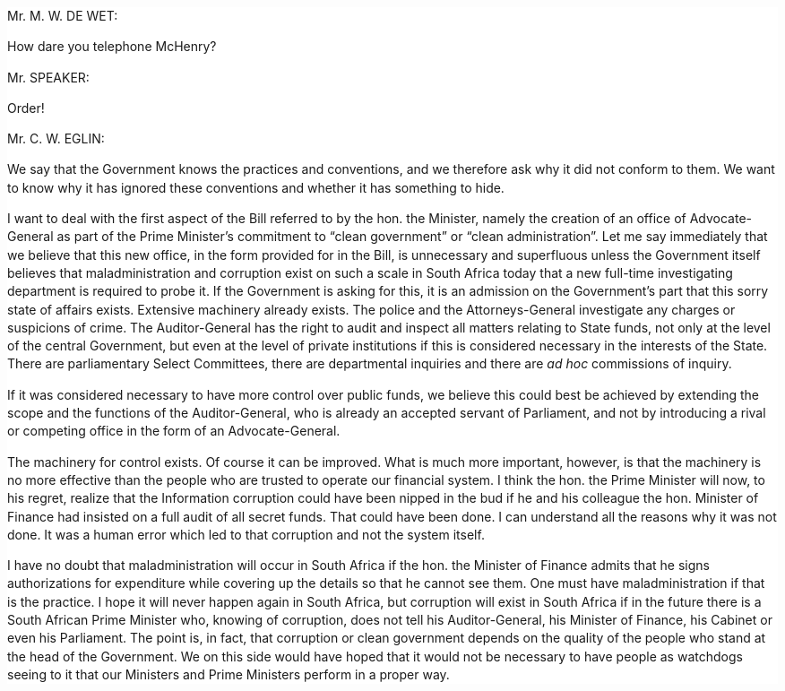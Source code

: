 </speech>

<speech by="#de_wet">

<from>Mr. <person refersTo="hansard_za">M. W. DE WET</person>:</from>

<p>How dare you telephone McHenry?</p>

</speech>

<speech by="#speaker">

<from>Mr. <person refersTo="hansard_za">SPEAKER</person>:</from>

<p>Order!</p>

</speech>

<speech by="#eglin">

<from>Mr. <person refersTo="hansard_za">C. W. EGLIN</person>:</from>

<p>We say that the Government knows the practices and conventions, and we therefore ask why it did not conform to them. We want to know why it has ignored these conventions and whether it has something to hide.</p>

<p>I want to deal with the first aspect of the Bill referred to by the hon. the Minister, namely the creation of an office of Advocate-General as part of the Prime Minister&#x2019;s commitment to &#x201C;clean government&#x201D; or &#x201C;clean administration&#x201D;. Let me say immediately that we believe that this new office, in the form provided for in the Bill, is unnecessary and superfluous unless the Government itself believes that maladministration and corruption exist on such a scale in South Africa today that a new full-time investigating department is required to probe it. If the Government is asking for this, it is an admission on the Government&#x2019;s part that this sorry state of affairs exists. Extensive machinery already exists. The police and the Attorneys-General investigate any charges or <span class="col_7021-7022" refersTo="page_0370"/>suspicions of crime. The Auditor-General has the right to audit and inspect all matters relating to State funds, not only at the level of the central Government, but even at the level of private institutions if this is considered necessary in the interests of the State. There are parliamentary Select Committees, there are departmental inquiries and there are <i>ad hoc</i> commissions of inquiry.</p>

<p>If it was considered necessary to have more control over public funds, we believe this could best be achieved by extending the scope and the functions of the Auditor-General, who is already an accepted servant of Parliament, and not by introducing a rival or competing office in the form of an Advocate-General.</p>

<p>The machinery for control exists. Of course it can be improved. What is much more important, however, is that the machinery is no more effective than the people who are trusted to operate our financial system. I think the hon. the Prime Minister will now, to his regret, realize that the Information corruption could have been nipped in the bud if he and his colleague the hon. Minister of Finance had insisted on a full audit of all secret funds. That could have been done. I can understand all the reasons why it was not done. It was a human error which led to that corruption and not the system itself.</p>

<p>I have no doubt that maladministration will occur in South Africa if the hon. the Minister of Finance admits that he signs authorizations for expenditure while covering up the details so that he cannot see them. One must have maladministration if that is the practice. I hope it will never happen again in South Africa, but corruption will exist in South Africa if in the future there is a South African Prime Minister who, knowing of corruption, does not tell his Auditor-General, his Minister of Finance, his Cabinet or even his Parliament. The point is, in fact, that corruption or clean government depends on the quality of the people who stand at the head of the Government. We on this side would have hoped that it would not be necessary to have people as watchdogs seeing to it that our Ministers and Prime Ministers perform in a proper way.</p>
